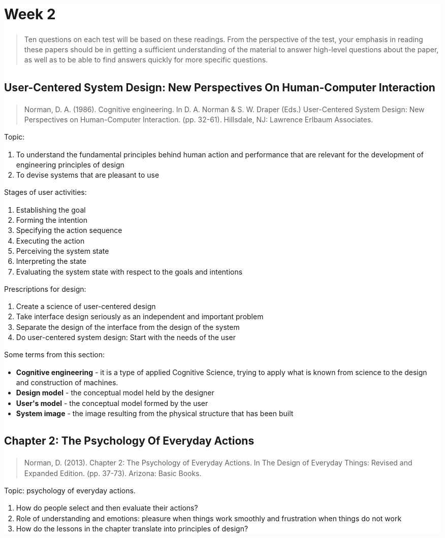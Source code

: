 
# Week 2

> Ten questions on each test will be based on these readings. From the perspective of the test, your emphasis in reading these papers should be in getting a sufficient understanding of the material to answer high-level questions about the paper, as well as to be able to find answers quickly for more specific questions.

## User-Centered System Design: New Perspectives On Human-Computer Interaction

> Norman, D. A. (1986). Cognitive engineering. In D. A. Norman & S. W. Draper (Eds.) User-Centered System Design: New Perspectives on Human-Computer Interaction. (pp. 32-61). Hillsdale, NJ: Lawrence Erlbaum Associates.

Topic:

1. To understand the fundamental principles behind human action and performance that are relevant for the development of engineering principles of design
2. To devise systems that are pleasant to use

Stages of user activities:

1. Establishing the goal
2. Forming the intention
3. Specifying the action sequence
4. Executing the action
5. Perceiving the system state
6. Interpreting the state
7. Evaluating the system state with respect to the goals and intentions

Prescriptions for design:

1. Create a science of user-centered design
2. Take interface design seriously as an independent and important problem
3. Separate the design of the interface from the design of the system
4. Do user-centered system design: Start with the needs of the user

Some terms from this section:

- **Cognitive engineering** - it is a type of applied Cognitive Science, trying to apply what is known from science to the design and construction of machines.
- **Design model** - the conceptual model held by the designer
- **User's model** - the conceptual model formed by the user
- **System image** - the image resulting from the physical structure that has been built

## Chapter 2: The Psychology Of Everyday Actions

> Norman, D. (2013). Chapter 2: The Psychology of Everyday Actions. In The Design of Everyday Things: Revised and Expanded Edition. (pp. 37-73). Arizona: Basic Books.

Topic: psychology of everyday actions.

1. How do people select and then evaluate their actions?
2. Role of understanding and emotions: pleasure when things work smoothly and frustration when things do not work
3. How do the lessons in the chapter translate into principles of design?
